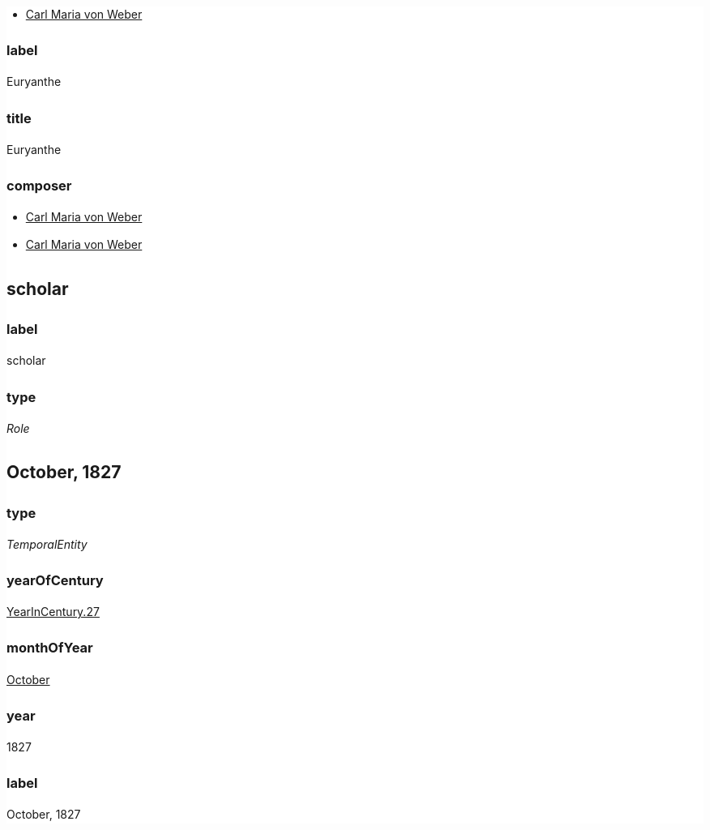  - [Carl Maria von Weber](#Carl-Maria-von-Weber)

### label


Euryanthe

### title


Euryanthe

### composer

 - [Carl Maria von Weber](#Carl-Maria-von-Weber)

 - [Carl Maria von Weber](#Carl-Maria-von-Weber)

## scholar

### label


scholar

### type


*Role*

## October, 1827

### type


*TemporalEntity*

### yearOfCentury


[YearInCentury.27](#YearInCentury.27)

### monthOfYear


[October](#October)

### year


1827

### label


October, 1827
